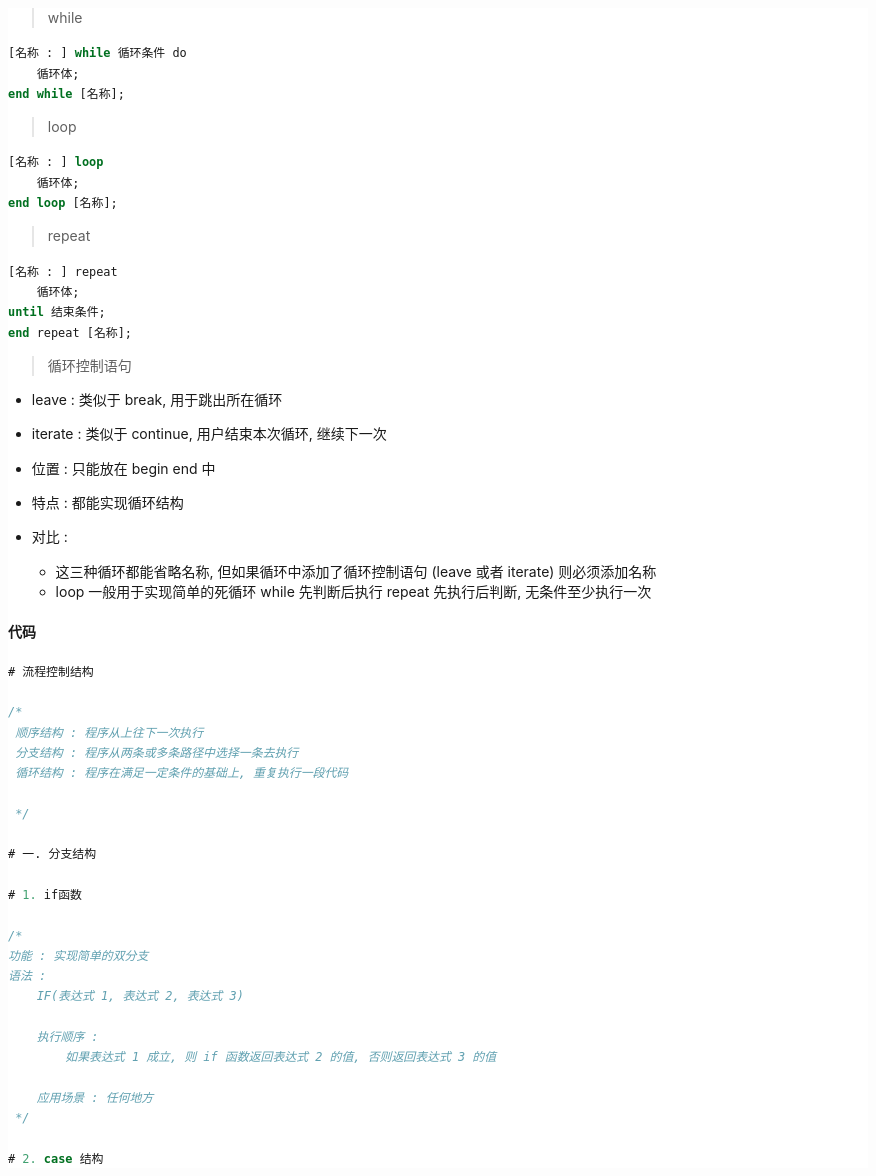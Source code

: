 

> while

```sql
[名称 : ] while 循环条件 do
	循环体;
end while [名称];	
```

> loop

```sql
[名称 : ] loop
	循环体;
end loop [名称];	
```

> repeat

```sql
[名称 : ] repeat
	循环体;
until 结束条件;	
end repeat [名称];
```

> 循环控制语句

- leave : 类似于 break, 用于跳出所在循环
- iterate : 类似于 continue, 用户结束本次循环, 继续下一次

- 位置 : 只能放在 begin end 中
- 特点 : 都能实现循环结构
- 对比 : 
  - 这三种循环都能省略名称, 但如果循环中添加了循环控制语句 (leave 或者 iterate) 则必须添加名称
  - loop 一般用于实现简单的死循环
	while 先判断后执行
	repeat 先执行后判断, 无条件至少执行一次



#### 代码



```sql
# 流程控制结构

/*
 顺序结构 : 程序从上往下一次执行
 分支结构 : 程序从两条或多条路径中选择一条去执行
 循环结构 : 程序在满足一定条件的基础上, 重复执行一段代码

 */

# 一. 分支结构

# 1. if函数

/*
功能 : 实现简单的双分支
语法 :
    IF(表达式 1, 表达式 2, 表达式 3)

    执行顺序 :
        如果表达式 1 成立, 则 if 函数返回表达式 2 的值, 否则返回表达式 3 的值

    应用场景 : 任何地方
 */

# 2. case 结构
```